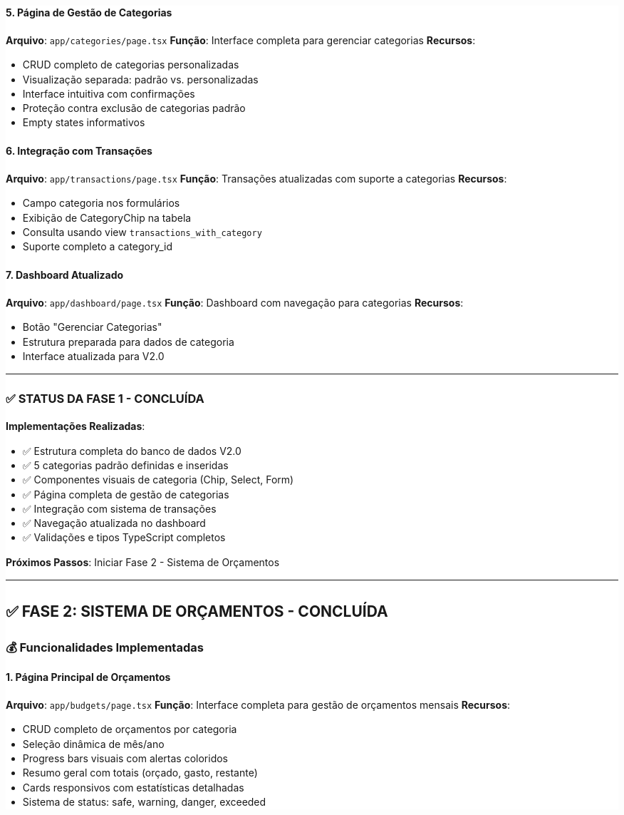 #### 5. **Página de Gestão de Categorias**
**Arquivo**: `app/categories/page.tsx`
**Função**: Interface completa para gerenciar categorias
**Recursos**:
- CRUD completo de categorias personalizadas
- Visualização separada: padrão vs. personalizadas
- Interface intuitiva com confirmações
- Proteção contra exclusão de categorias padrão
- Empty states informativos

#### 6. **Integração com Transações**
**Arquivo**: `app/transactions/page.tsx`
**Função**: Transações atualizadas com suporte a categorias
**Recursos**:
- Campo categoria nos formulários
- Exibição de CategoryChip na tabela
- Consulta usando view `transactions_with_category`
- Suporte completo a category_id

#### 7. **Dashboard Atualizado**
**Arquivo**: `app/dashboard/page.tsx`
**Função**: Dashboard com navegação para categorias
**Recursos**:
- Botão "Gerenciar Categorias"
- Estrutura preparada para dados de categoria
- Interface atualizada para V2.0

---

### ✅ **STATUS DA FASE 1 - CONCLUÍDA**

**Implementações Realizadas**:
- ✅ Estrutura completa do banco de dados V2.0
- ✅ 5 categorias padrão definidas e inseridas
- ✅ Componentes visuais de categoria (Chip, Select, Form)
- ✅ Página completa de gestão de categorias
- ✅ Integração com sistema de transações
- ✅ Navegação atualizada no dashboard
- ✅ Validações e tipos TypeScript completos

**Próximos Passos**: Iniciar Fase 2 - Sistema de Orçamentos

---

## ✅ **FASE 2: SISTEMA DE ORÇAMENTOS** - **CONCLUÍDA**

### 💰 **Funcionalidades Implementadas**

#### 1. **Página Principal de Orçamentos**
**Arquivo**: `app/budgets/page.tsx`
**Função**: Interface completa para gestão de orçamentos mensais
**Recursos**:
- CRUD completo de orçamentos por categoria
- Seleção dinâmica de mês/ano
- Progress bars visuais com alertas coloridos
- Resumo geral com totais (orçado, gasto, restante)
- Cards responsivos com estatísticas detalhadas
- Sistema de status: safe, warning, danger, exceeded
